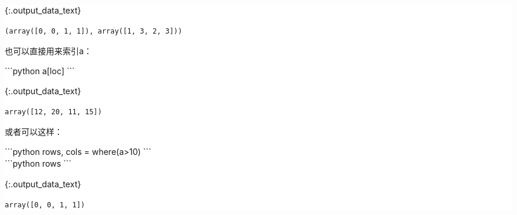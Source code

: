 
{:.output_data_text}
```
(array([0, 0, 1, 1]), array([1, 3, 2, 3]))
```


</div>
</div>
</div>

也可以直接用来索引a：

<div markdown="1" class="cell code_cell">
<div class="input_area" markdown="1">
```python
a[loc]
```
</div>

<div class="output_wrapper" markdown="1">
<div class="output_subarea" markdown="1">


{:.output_data_text}
```
array([12, 20, 11, 15])
```


</div>
</div>
</div>

或者可以这样：

<div markdown="1" class="cell code_cell">
<div class="input_area" markdown="1">
```python
rows, cols = where(a>10)
```
</div>

</div>

<div markdown="1" class="cell code_cell">
<div class="input_area" markdown="1">
```python
rows
```
</div>

<div class="output_wrapper" markdown="1">
<div class="output_subarea" markdown="1">


{:.output_data_text}
```
array([0, 0, 1, 1])
```

